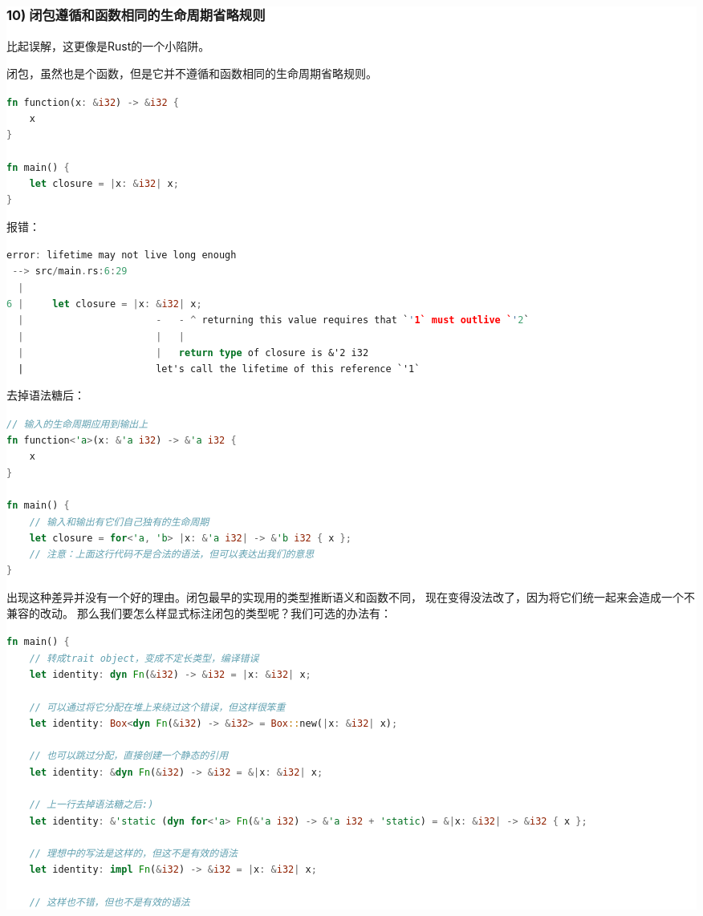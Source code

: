 

### 10) 闭包遵循和函数相同的生命周期省略规则

比起误解，这更像是Rust的一个小陷阱。

闭包，虽然也是个函数，但是它并不遵循和函数相同的生命周期省略规则。

```rust
fn function(x: &i32) -> &i32 {
    x
}

fn main() {
    let closure = |x: &i32| x;
}
```

报错：

```rust
error: lifetime may not live long enough
 --> src/main.rs:6:29
  |
6 |     let closure = |x: &i32| x;
  |                       -   - ^ returning this value requires that `'1` must outlive `'2`
  |                       |   |
  |                       |   return type of closure is &'2 i32
  |                       let's call the lifetime of this reference `'1`
```

去掉语法糖后：

```rust
// 输入的生命周期应用到输出上
fn function<'a>(x: &'a i32) -> &'a i32 {
    x
}

fn main() {
    // 输入和输出有它们自己独有的生命周期
    let closure = for<'a, 'b> |x: &'a i32| -> &'b i32 { x };
    // 注意：上面这行代码不是合法的语法，但可以表达出我们的意思
}
```

出现这种差异并没有一个好的理由。闭包最早的实现用的类型推断语义和函数不同，
现在变得没法改了，因为将它们统一起来会造成一个不兼容的改动。
那么我们要怎么样显式标注闭包的类型呢？我们可选的办法有：

```rust
fn main() {
    // 转成trait object，变成不定长类型，编译错误
    let identity: dyn Fn(&i32) -> &i32 = |x: &i32| x;

    // 可以通过将它分配在堆上来绕过这个错误，但这样很笨重
    let identity: Box<dyn Fn(&i32) -> &i32> = Box::new(|x: &i32| x);

    // 也可以跳过分配，直接创建一个静态的引用
    let identity: &dyn Fn(&i32) -> &i32 = &|x: &i32| x;

    // 上一行去掉语法糖之后:)
    let identity: &'static (dyn for<'a> Fn(&'a i32) -> &'a i32 + 'static) = &|x: &i32| -> &i32 { x };

    // 理想中的写法是这样的，但这不是有效的语法
    let identity: impl Fn(&i32) -> &i32 = |x: &i32| x;

    // 这样也不错，但也不是有效的语法
```